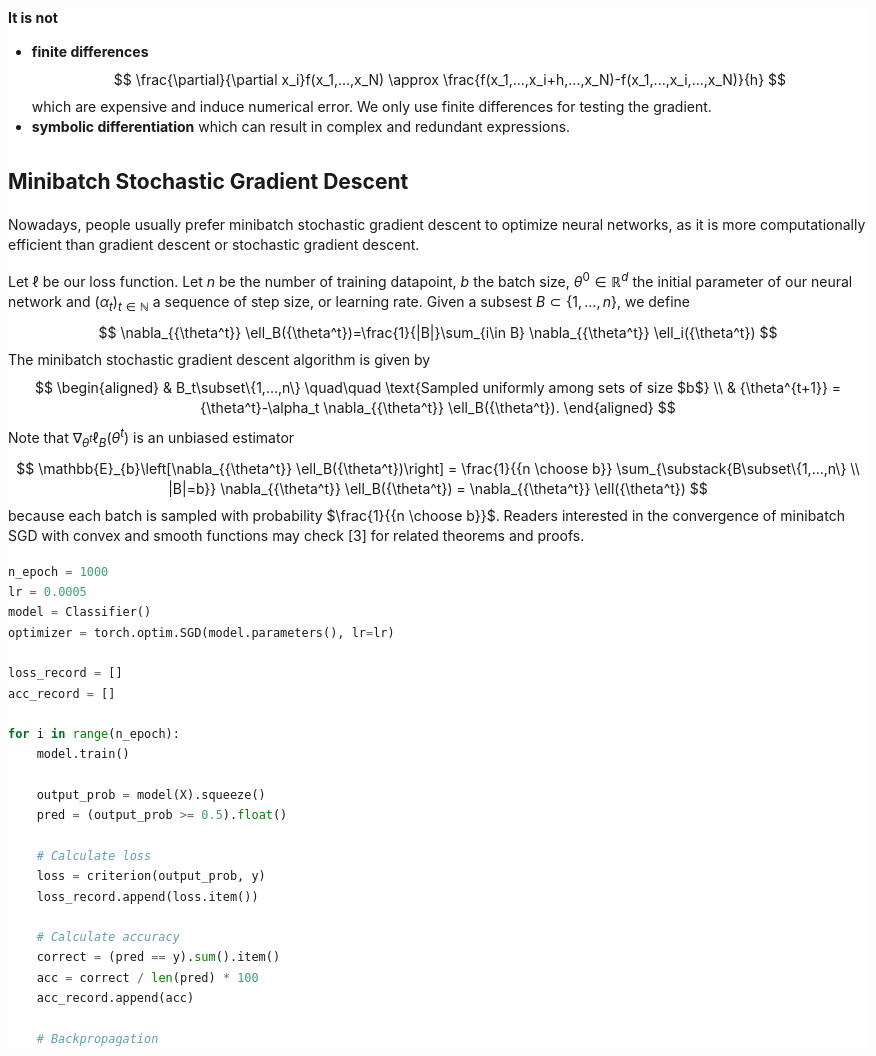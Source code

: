 **It is not**
- **finite differences**
$$
\frac{\partial}{\partial x_i}f(x_1,...,x_N) \approx \frac{f(x_1,...,x_i+h,...,x_N)-f(x_1,...,x_i,...,x_N)}{h}
$$
which are expensive and induce numerical error. We only use finite differences for testing the gradient. 
- **symbolic differentiation** which can result in complex and redundant expressions.

## Minibatch Stochastic Gradient Descent
Nowadays, people usually prefer minibatch stochastic gradient descent to optimize neural networks, as it is more computationally efficient than gradient descent or stochastic gradient descent. 

Let $\ell$ be our loss function. Let $n$ be the number of training datapoint, $b$ the batch size, ${\theta^0}\in\mathbb{R}^d$ the initial parameter of our neural network and $(\alpha_t)_{t\in\mathbb{N}}$ a sequence of step size, or learning rate. Given a subsest $B\subset \{1,...,n\}$, we define
$$
\nabla_{{\theta^t}} \ell_B({\theta^t})=\frac{1}{|B|}\sum_{i\in B} \nabla_{{\theta^t}} \ell_i({\theta^t})
$$
The minibatch stochastic gradient descent algorithm is given by 
$$
\begin{aligned}
& B_t\subset\{1,...,n\} \quad\quad \text{Sampled uniformly among sets of size $b$} \\
& {\theta^{t+1}} = {\theta^t}-\alpha_t \nabla_{{\theta^t}} \ell_B({\theta^t}).
\end{aligned}
$$
Note that $\nabla_{{\theta^t}} \ell_B({\theta^t})$ is an unbiased estimator
$$
\mathbb{E}_{b}\left[\nabla_{{\theta^t}} \ell_B({\theta^t})\right] = \frac{1}{{n \choose b}} \sum_{\substack{B\subset\{1,...,n\} \\ |B|=b}} \nabla_{{\theta^t}} \ell_B({\theta^t}) = \nabla_{{\theta^t}} \ell({\theta^t})
$$
because each batch is sampled with probability $\frac{1}{{n \choose b}}$. Readers interested in the convergence of minibatch SGD with convex and smooth functions may check [3] for related theorems and proofs.



```python
n_epoch = 1000
lr = 0.0005
model = Classifier()
optimizer = torch.optim.SGD(model.parameters(), lr=lr)

loss_record = []
acc_record = []

for i in range(n_epoch):
    model.train()
    
    output_prob = model(X).squeeze()
    pred = (output_prob >= 0.5).float()

    # Calculate loss
    loss = criterion(output_prob, y)
    loss_record.append(loss.item())

    # Calculate accuracy
    correct = (pred == y).sum().item()
    acc = correct / len(pred) * 100
    acc_record.append(acc)

    # Backpropagation
```